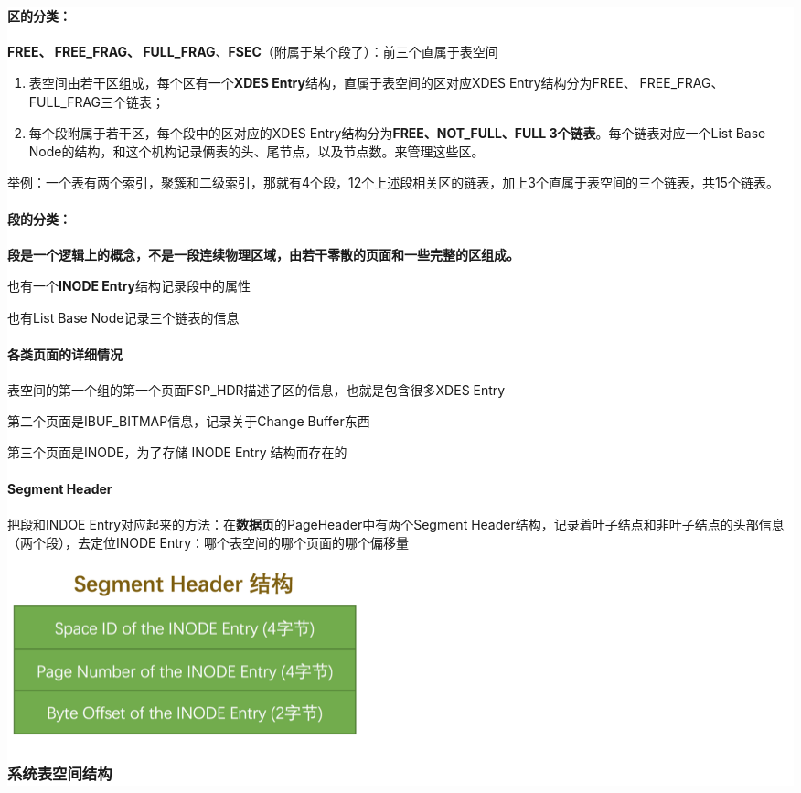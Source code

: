 

#### 区的分类：

**FREE、 FREE_FRAG、 FULL_FRAG**、**FSEC**（附属于某个段了）：前三个直属于表空间

1. 表空间由若干区组成，每个区有一个**XDES Entry**结构，直属于表空间的区对应XDES Entry结构分为FREE、 FREE_FRAG、 FULL_FRAG三个链表；

2. 每个段附属于若干区，每个段中的区对应的XDES Entry结构分为**FREE、NOT_FULL、FULL 3个链表**。每个链表对应一个List Base Node的结构，和这个机构记录俩表的头、尾节点，以及节点数。来管理这些区。

举例：一个表有两个索引，聚簇和二级索引，那就有4个段，12个上述段相关区的链表，加上3个直属于表空间的三个链表，共15个链表。

#### 段的分类： 

**段是一个逻辑上的概念，不是一段连续物理区域，由若干零散的页面和一些完整的区组成。**

也有一个**INODE Entry**结构记录段中的属性

也有List Base Node记录三个链表的信息

#### 各类页面的详细情况

表空间的第一个组的第一个页面FSP_HDR描述了区的信息，也就是包含很多XDES Entry

第二个页面是IBUF_BITMAP信息，记录关于Change Buffer东西

第三个页面是INODE，为了存储 INODE Entry 结构而存在的

#### Segment Header

把段和INDOE Entry对应起来的方法：在**数据页**的PageHeader中有两个Segment Header结构，记录着叶子结点和非叶子结点的头部信息（两个段），去定位INODE Entry：哪个表空间的哪个页面的哪个偏移量

<img src="images_typora/image-20230826154746003.png" alt="image-20230826154746003" style="zoom:50%;" />



### 系统表空间结构
